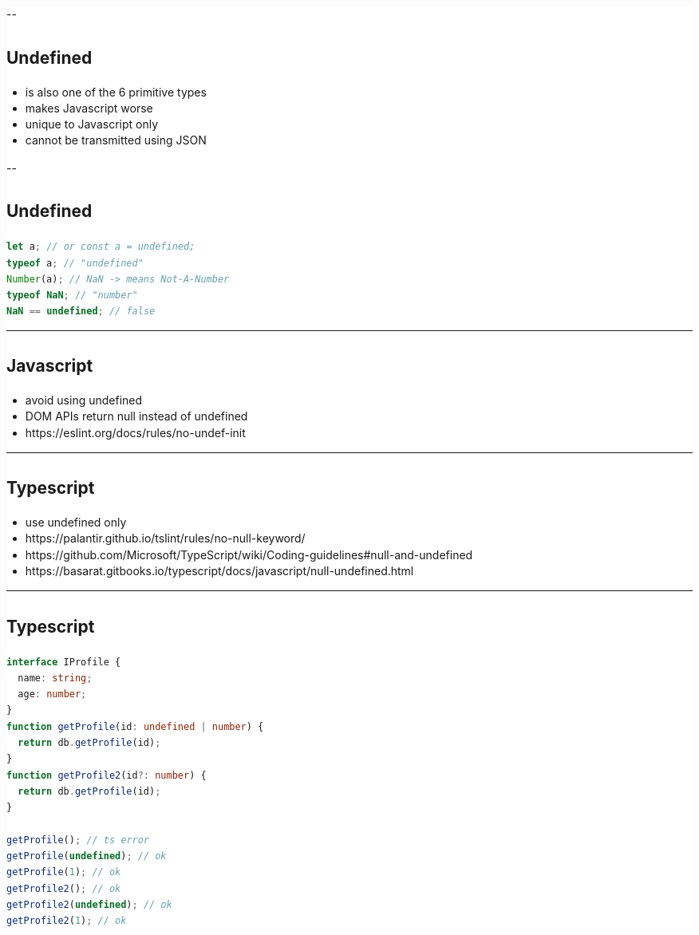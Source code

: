 --

## Undefined

- is also one of the 6 primitive types
- makes Javascript worse
- unique to Javascript only
- cannot be transmitted using JSON

--

## Undefined

```typescript []
let a; // or const a = undefined;
typeof a; // "undefined"
Number(a); // NaN -> means Not-A-Number
typeof NaN; // "number"
NaN == undefined; // false
```

---

## Javascript

<ul>
  <li>avoid using undefined</li>
  <li>DOM APIs return null instead of undefined</li>
  <li>https://eslint.org/docs/rules/no-undef-init</li>
</ul>

---

## Typescript

<ul>
  <li>use undefined only</li>
  <li>https://palantir.github.io/tslint/rules/no-null-keyword/</li>
  <li>https://github.com/Microsoft/TypeScript/wiki/Coding-guidelines#null-and-undefined</li>
  <li>https://basarat.gitbooks.io/typescript/docs/javascript/null-undefined.html</li>
</ul>

---

## Typescript

```typescript []
interface IProfile {
  name: string;
  age: number;
}
function getProfile(id: undefined | number) {
  return db.getProfile(id);
}
function getProfile2(id?: number) {
  return db.getProfile(id);
}

getProfile(); // ts error
getProfile(undefined); // ok
getProfile(1); // ok
getProfile2(); // ok
getProfile2(undefined); // ok
getProfile2(1); // ok
```